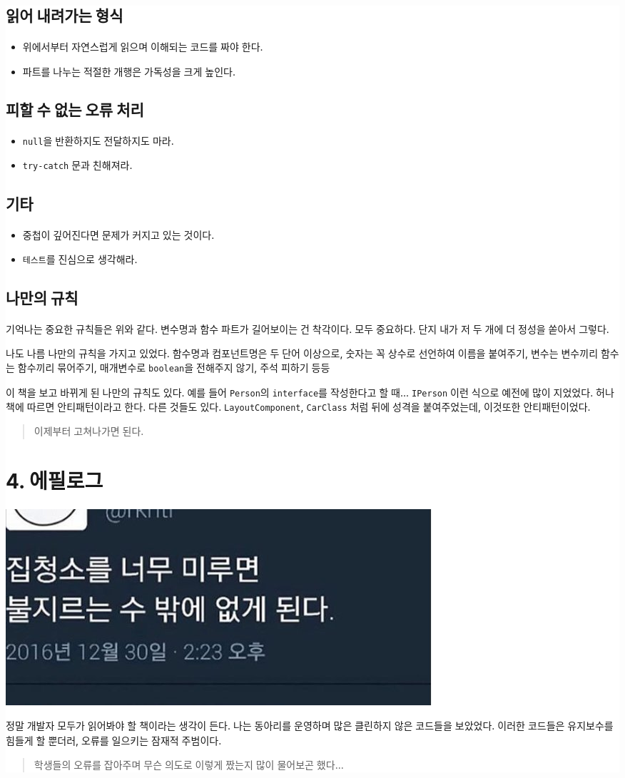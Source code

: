 ## 읽어 내려가는 형식

- 위에서부터 자연스럽게 읽으며 이해되는 코드를 짜야 한다.

- 파트를 나누는 적절한 개행은 가독성을 크게 높인다.

## 피할 수 없는 오류 처리

- `null`을 반환하지도 전달하지도 마라.

- `try-catch` 문과 친해져라.

## 기타

- 중첩이 깊어진다면 문제가 커지고 있는 것이다.

- `테스트`를 진심으로 생각해라.

## 나만의 규칙

기억나는 중요한 규칙들은 위와 같다. 변수명과 함수 파트가 길어보이는 건 착각이다. 모두 중요하다. 단지 내가 저 두 개에 더 정성을 쏟아서 그렇다.

나도 나름 나만의 규칙을 가지고 있었다. 함수명과 컴포넌트명은 두 단어 이상으로, 숫자는 꼭 상수로 선언하여 이름을 붙여주기, 변수는 변수끼리 함수는 함수끼리 묶어주기, 매개변수로 `boolean`을 전해주지 않기, 주석 피하기 등등

이 책을 보고 바뀌게 된 나만의 규칙도 있다. 예를 들어 `Person`의 `interface`를 작성한다고 할 때... `IPerson` 이런 식으로 예전에 많이 지었었다. 허나 책에 따르면 안티패턴이라고 한다. 다른 것들도 있다. `LayoutComponent`, `CarClass` 처럼 뒤에 성격을 붙여주었는데, 이것또한 안티패턴이었다.

> 이제부터 고쳐나가면 된다.

# 4. 에필로그

![청소를 미루면](./house_on_fire.jpg)

정말 개발자 모두가 읽어봐야 할 책이라는 생각이 든다. 나는 동아리를 운영하며 많은 클린하지 않은 코드들을 보았었다. 이러한 코드들은 유지보수를 힘들게 할 뿐더러, 오류를 일으키는 잠재적 주범이다.

> 학생들의 오류를 잡아주며 무슨 의도로 이렇게 짰는지 많이 물어보곤 했다...
